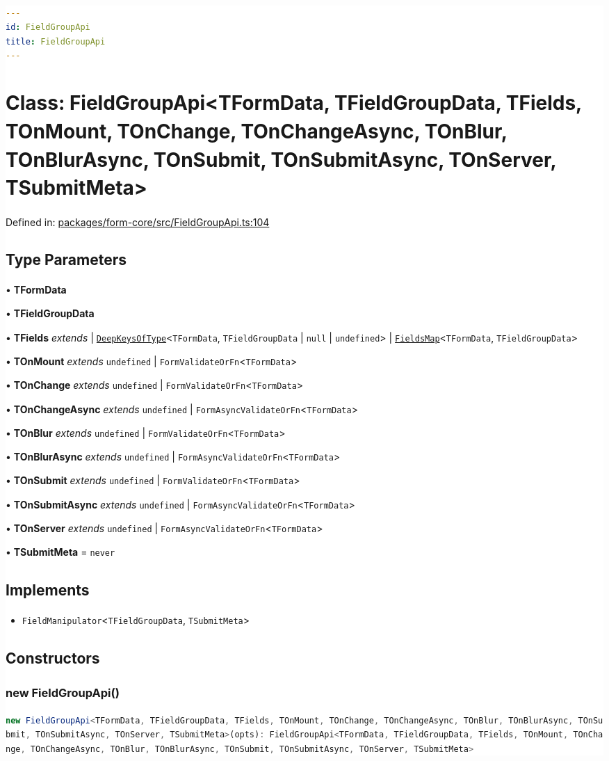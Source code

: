 ```yaml
---
id: FieldGroupApi
title: FieldGroupApi
---
```




# Class: FieldGroupApi\<TFormData, TFieldGroupData, TFields, TOnMount, TOnChange, TOnChangeAsync, TOnBlur, TOnBlurAsync, TOnSubmit, TOnSubmitAsync, TOnServer, TSubmitMeta\>

Defined in: [packages/form-core/src/FieldGroupApi.ts:104](https://github.com/TanStack/form/blob/main/packages/form-core/src/FieldGroupApi.ts#L104)

## Type Parameters

• **TFormData**

• **TFieldGroupData**

• **TFields** _extends_
\| [`DeepKeysOfType`](../../type-aliases/deepkeysoftype.md)\<`TFormData`, `TFieldGroupData` \| `null` \| `undefined`\>
\| [`FieldsMap`](../../type-aliases/fieldsmap.md)\<`TFormData`, `TFieldGroupData`\>

• **TOnMount** _extends_ `undefined` \| `FormValidateOrFn`\<`TFormData`\>

• **TOnChange** _extends_ `undefined` \| `FormValidateOrFn`\<`TFormData`\>

• **TOnChangeAsync** _extends_ `undefined` \| `FormAsyncValidateOrFn`\<`TFormData`\>

• **TOnBlur** _extends_ `undefined` \| `FormValidateOrFn`\<`TFormData`\>

• **TOnBlurAsync** _extends_ `undefined` \| `FormAsyncValidateOrFn`\<`TFormData`\>

• **TOnSubmit** _extends_ `undefined` \| `FormValidateOrFn`\<`TFormData`\>

• **TOnSubmitAsync** _extends_ `undefined` \| `FormAsyncValidateOrFn`\<`TFormData`\>

• **TOnServer** _extends_ `undefined` \| `FormAsyncValidateOrFn`\<`TFormData`\>

• **TSubmitMeta** = `never`

## Implements

- `FieldManipulator`\<`TFieldGroupData`, `TSubmitMeta`\>

## Constructors

### new FieldGroupApi()

```ts
new FieldGroupApi<TFormData, TFieldGroupData, TFields, TOnMount, TOnChange, TOnChangeAsync, TOnBlur, TOnBlurAsync, TOnSubmit, TOnSubmitAsync, TOnServer, TSubmitMeta>(opts): FieldGroupApi<TFormData, TFieldGroupData, TFields, TOnMount, TOnChange, TOnChangeAsync, TOnBlur, TOnBlurAsync, TOnSubmit, TOnSubmitAsync, TOnServer, TSubmitMeta>
```
